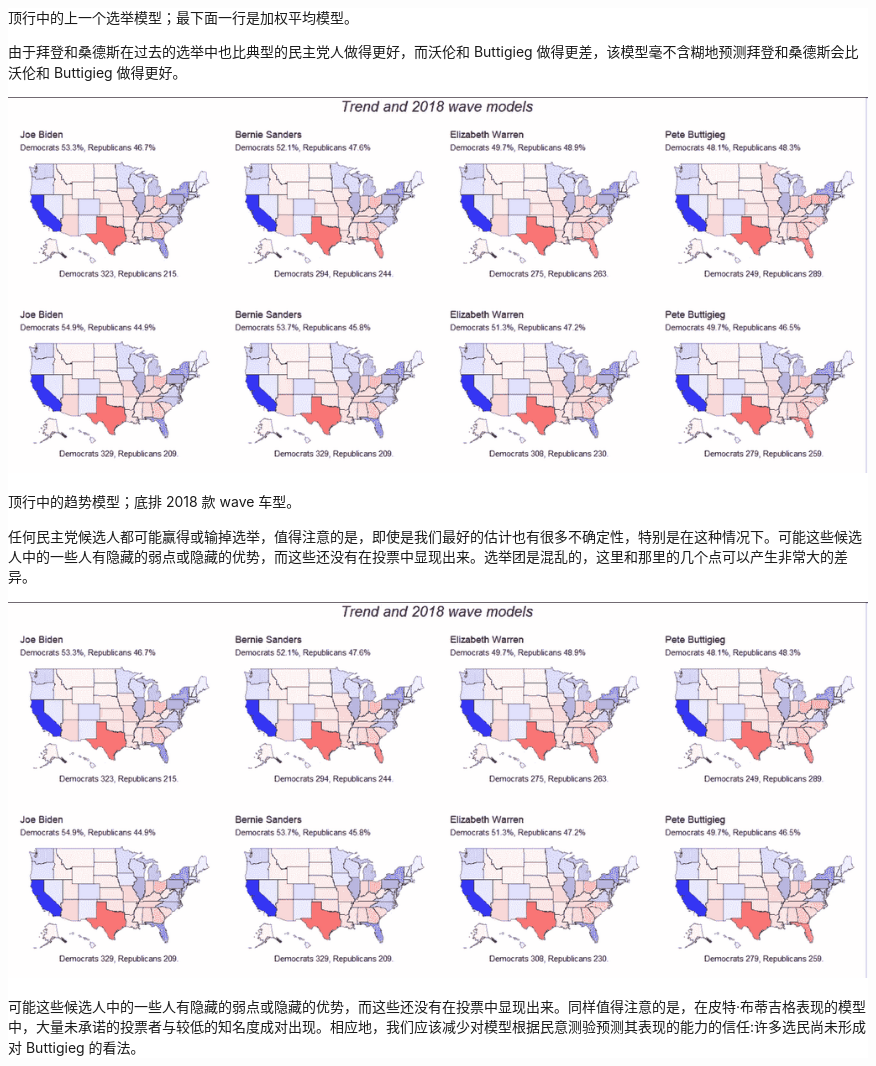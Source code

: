 顶行中的上一个选举模型；最下面一行是加权平均模型。

由于拜登和桑德斯在过去的选举中也比典型的民主党人做得更好，而沃伦和 Buttigieg 做得更差，该模型毫不含糊地预测拜登和桑德斯会比沃伦和 Buttigieg 做得更好。

![](img/5c3c2a8d9ff400faa011365f740c6da5.png)

顶行中的趋势模型；底排 2018 款 wave 车型。

任何民主党候选人都可能赢得或输掉选举，值得注意的是，即使是我们最好的估计也有很多不确定性，特别是在这种情况下。可能这些候选人中的一些人有隐藏的弱点或隐藏的优势，而这些还没有在投票中显现出来。选举团是混乱的，这里和那里的几个点可以产生非常大的差异。

![](img/5c3c2a8d9ff400faa011365f740c6da5.png)

可能这些候选人中的一些人有隐藏的弱点或隐藏的优势，而这些还没有在投票中显现出来。同样值得注意的是，在皮特·布蒂吉格表现的模型中，大量未承诺的投票者与较低的知名度成对出现。相应地，我们应该减少对模型根据民意测验预测其表现的能力的信任:许多选民尚未形成对 Buttigieg 的看法。

